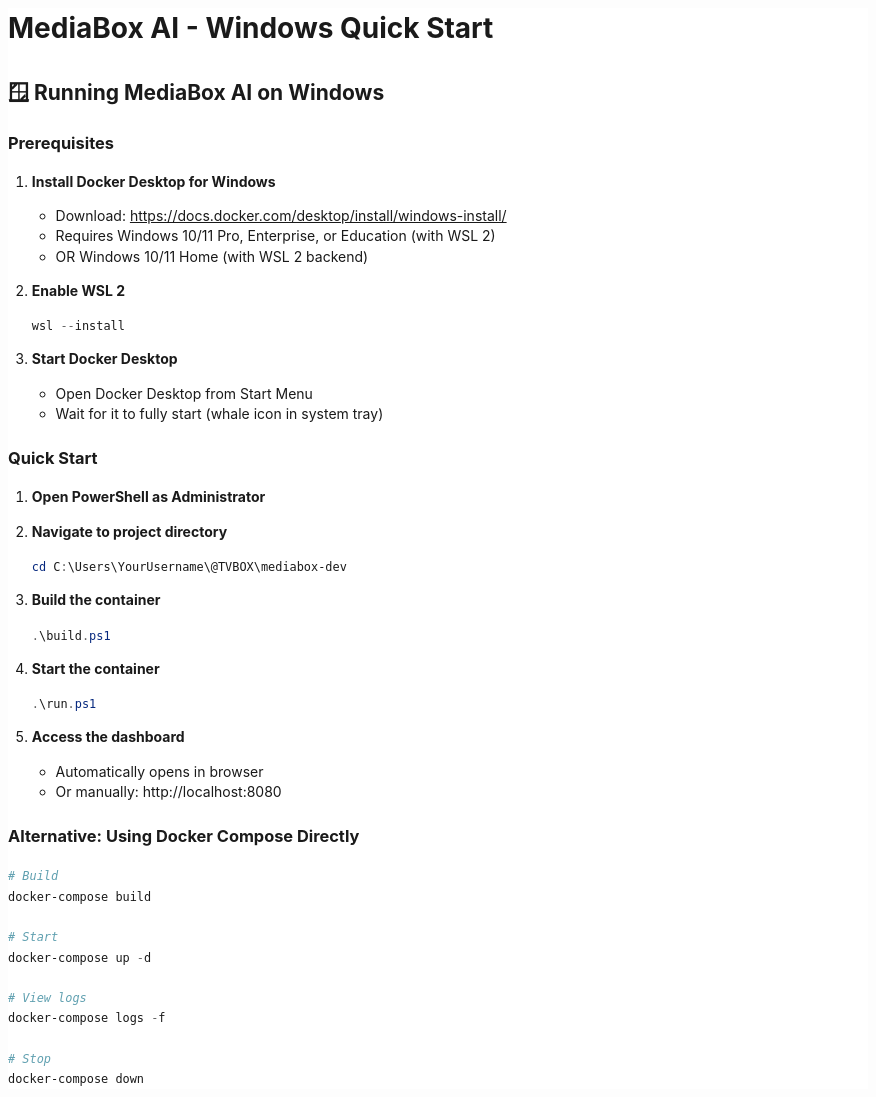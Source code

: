 # MediaBox AI - Windows Quick Start

## 🪟 Running MediaBox AI on Windows

### Prerequisites

1. **Install Docker Desktop for Windows**
   - Download: https://docs.docker.com/desktop/install/windows-install/
   - Requires Windows 10/11 Pro, Enterprise, or Education (with WSL 2)
   - OR Windows 10/11 Home (with WSL 2 backend)

2. **Enable WSL 2**
   ```powershell
   wsl --install
   ```

3. **Start Docker Desktop**
   - Open Docker Desktop from Start Menu
   - Wait for it to fully start (whale icon in system tray)

### Quick Start

1. **Open PowerShell as Administrator**

2. **Navigate to project directory**
   ```powershell
   cd C:\Users\YourUsername\@TVBOX\mediabox-dev
   ```

3. **Build the container**
   ```powershell
   .\build.ps1
   ```

4. **Start the container**
   ```powershell
   .\run.ps1
   ```

5. **Access the dashboard**
   - Automatically opens in browser
   - Or manually: http://localhost:8080

### Alternative: Using Docker Compose Directly

```powershell
# Build
docker-compose build

# Start
docker-compose up -d

# View logs
docker-compose logs -f

# Stop
docker-compose down
```
